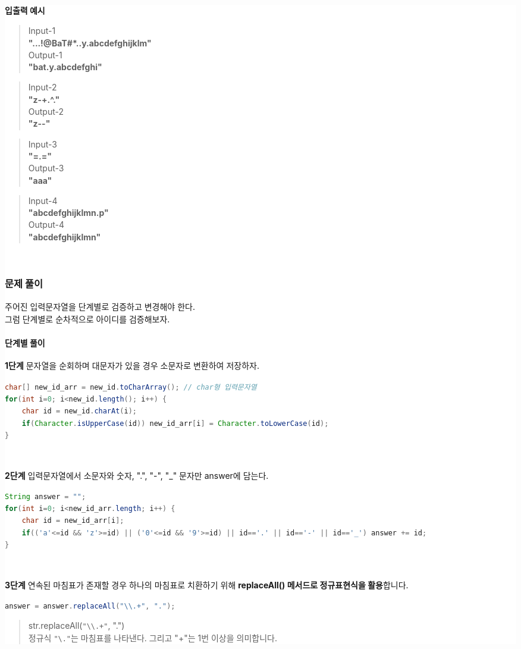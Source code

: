 **입출력 예시**
> Input-1 <br>
**"...!@BaT#*..y.abcdefghijklm"** <br>
> Output-1 <br>
**"bat.y.abcdefghi"**

> Input-2 <br>
**"z-+.^."** <br>
> Output-2 <br>
**"z--"**

> Input-3 <br>
**"=.="** <br>
> Output-3 <br>
**"aaa"**

> Input-4 <br>
**"abcdefghijklmn.p"** <br>
> Output-4 <br>
**"abcdefghijklmn"**

<br>

### 문제 풀이
주어진 입력문자열을 단계별로 검증하고 변경해야 한다. <br>
그럼 단계별로 순차적으로 아이디를 검증해보자.

#### 단계별 풀이

**1단계**
문자열을 순회하며 대문자가 있을 경우 소문자로 변환하여 저장하자.

```java
char[] new_id_arr = new_id.toCharArray(); // char형 입력문자열
for(int i=0; i<new_id.length(); i++) {
    char id = new_id.charAt(i);
    if(Character.isUpperCase(id)) new_id_arr[i] = Character.toLowerCase(id);
}
```
<br>

**2단계**
입력문자열에서 소문자와 숫자, ".", "-", "_" 문자만 answer에 담는다.
```java
String answer = "";
for(int i=0; i<new_id_arr.length; i++) {
    char id = new_id_arr[i];
    if(('a'<=id && 'z'>=id) || ('0'<=id && '9'>=id) || id=='.' || id=='-' || id=='_') answer += id;
}
```
<br>

**3단계**
연속된 마침표가 존재할 경우 하나의 마침표로 치환하기 위해 **replaceAll() 메서드로 정규표현식을 활용**합니다.

```java
answer = answer.replaceAll("\\.+", ".");
```
> str.replaceAll(`"\\.+"`, ".") <br>
정규식 `"\."`는 마침표를 나타낸다. 그리고 "+"는 1번 이상을 의미합니다. <br>
